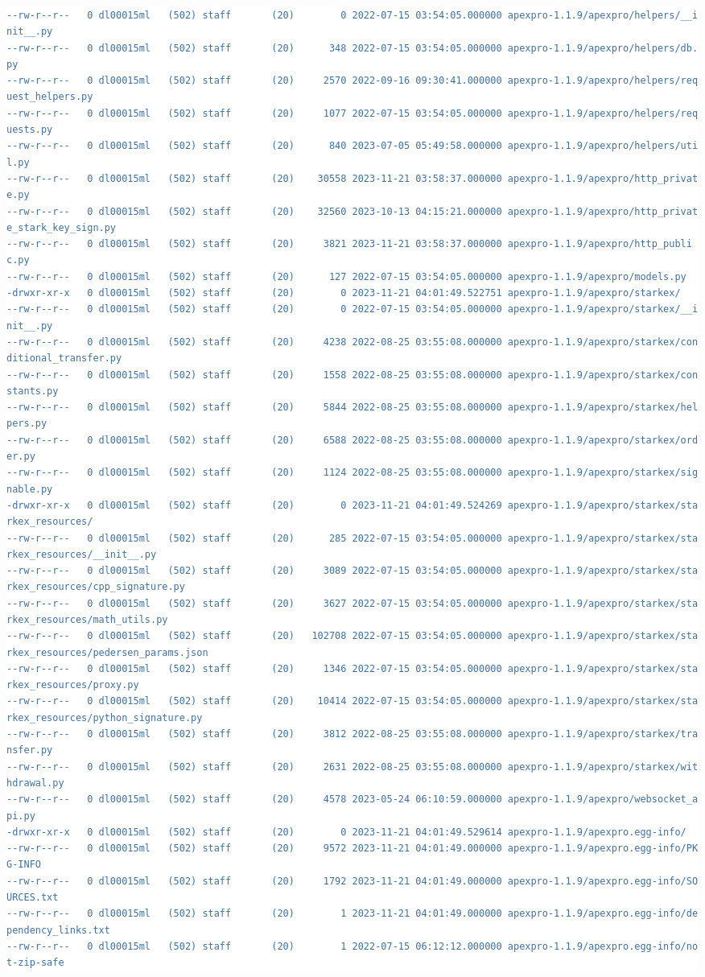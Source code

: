 ```diff
--rw-r--r--   0 dl00015ml   (502) staff       (20)        0 2022-07-15 03:54:05.000000 apexpro-1.1.9/apexpro/helpers/__init__.py
--rw-r--r--   0 dl00015ml   (502) staff       (20)      348 2022-07-15 03:54:05.000000 apexpro-1.1.9/apexpro/helpers/db.py
--rw-r--r--   0 dl00015ml   (502) staff       (20)     2570 2022-09-16 09:30:41.000000 apexpro-1.1.9/apexpro/helpers/request_helpers.py
--rw-r--r--   0 dl00015ml   (502) staff       (20)     1077 2022-07-15 03:54:05.000000 apexpro-1.1.9/apexpro/helpers/requests.py
--rw-r--r--   0 dl00015ml   (502) staff       (20)      840 2023-07-05 05:49:58.000000 apexpro-1.1.9/apexpro/helpers/util.py
--rw-r--r--   0 dl00015ml   (502) staff       (20)    30558 2023-11-21 03:58:37.000000 apexpro-1.1.9/apexpro/http_private.py
--rw-r--r--   0 dl00015ml   (502) staff       (20)    32560 2023-10-13 04:15:21.000000 apexpro-1.1.9/apexpro/http_private_stark_key_sign.py
--rw-r--r--   0 dl00015ml   (502) staff       (20)     3821 2023-11-21 03:58:37.000000 apexpro-1.1.9/apexpro/http_public.py
--rw-r--r--   0 dl00015ml   (502) staff       (20)      127 2022-07-15 03:54:05.000000 apexpro-1.1.9/apexpro/models.py
-drwxr-xr-x   0 dl00015ml   (502) staff       (20)        0 2023-11-21 04:01:49.522751 apexpro-1.1.9/apexpro/starkex/
--rw-r--r--   0 dl00015ml   (502) staff       (20)        0 2022-07-15 03:54:05.000000 apexpro-1.1.9/apexpro/starkex/__init__.py
--rw-r--r--   0 dl00015ml   (502) staff       (20)     4238 2022-08-25 03:55:08.000000 apexpro-1.1.9/apexpro/starkex/conditional_transfer.py
--rw-r--r--   0 dl00015ml   (502) staff       (20)     1558 2022-08-25 03:55:08.000000 apexpro-1.1.9/apexpro/starkex/constants.py
--rw-r--r--   0 dl00015ml   (502) staff       (20)     5844 2022-08-25 03:55:08.000000 apexpro-1.1.9/apexpro/starkex/helpers.py
--rw-r--r--   0 dl00015ml   (502) staff       (20)     6588 2022-08-25 03:55:08.000000 apexpro-1.1.9/apexpro/starkex/order.py
--rw-r--r--   0 dl00015ml   (502) staff       (20)     1124 2022-08-25 03:55:08.000000 apexpro-1.1.9/apexpro/starkex/signable.py
-drwxr-xr-x   0 dl00015ml   (502) staff       (20)        0 2023-11-21 04:01:49.524269 apexpro-1.1.9/apexpro/starkex/starkex_resources/
--rw-r--r--   0 dl00015ml   (502) staff       (20)      285 2022-07-15 03:54:05.000000 apexpro-1.1.9/apexpro/starkex/starkex_resources/__init__.py
--rw-r--r--   0 dl00015ml   (502) staff       (20)     3089 2022-07-15 03:54:05.000000 apexpro-1.1.9/apexpro/starkex/starkex_resources/cpp_signature.py
--rw-r--r--   0 dl00015ml   (502) staff       (20)     3627 2022-07-15 03:54:05.000000 apexpro-1.1.9/apexpro/starkex/starkex_resources/math_utils.py
--rw-r--r--   0 dl00015ml   (502) staff       (20)   102708 2022-07-15 03:54:05.000000 apexpro-1.1.9/apexpro/starkex/starkex_resources/pedersen_params.json
--rw-r--r--   0 dl00015ml   (502) staff       (20)     1346 2022-07-15 03:54:05.000000 apexpro-1.1.9/apexpro/starkex/starkex_resources/proxy.py
--rw-r--r--   0 dl00015ml   (502) staff       (20)    10414 2022-07-15 03:54:05.000000 apexpro-1.1.9/apexpro/starkex/starkex_resources/python_signature.py
--rw-r--r--   0 dl00015ml   (502) staff       (20)     3812 2022-08-25 03:55:08.000000 apexpro-1.1.9/apexpro/starkex/transfer.py
--rw-r--r--   0 dl00015ml   (502) staff       (20)     2631 2022-08-25 03:55:08.000000 apexpro-1.1.9/apexpro/starkex/withdrawal.py
--rw-r--r--   0 dl00015ml   (502) staff       (20)     4578 2023-05-24 06:10:59.000000 apexpro-1.1.9/apexpro/websocket_api.py
-drwxr-xr-x   0 dl00015ml   (502) staff       (20)        0 2023-11-21 04:01:49.529614 apexpro-1.1.9/apexpro.egg-info/
--rw-r--r--   0 dl00015ml   (502) staff       (20)     9572 2023-11-21 04:01:49.000000 apexpro-1.1.9/apexpro.egg-info/PKG-INFO
--rw-r--r--   0 dl00015ml   (502) staff       (20)     1792 2023-11-21 04:01:49.000000 apexpro-1.1.9/apexpro.egg-info/SOURCES.txt
--rw-r--r--   0 dl00015ml   (502) staff       (20)        1 2023-11-21 04:01:49.000000 apexpro-1.1.9/apexpro.egg-info/dependency_links.txt
--rw-r--r--   0 dl00015ml   (502) staff       (20)        1 2022-07-15 06:12:12.000000 apexpro-1.1.9/apexpro.egg-info/not-zip-safe
```